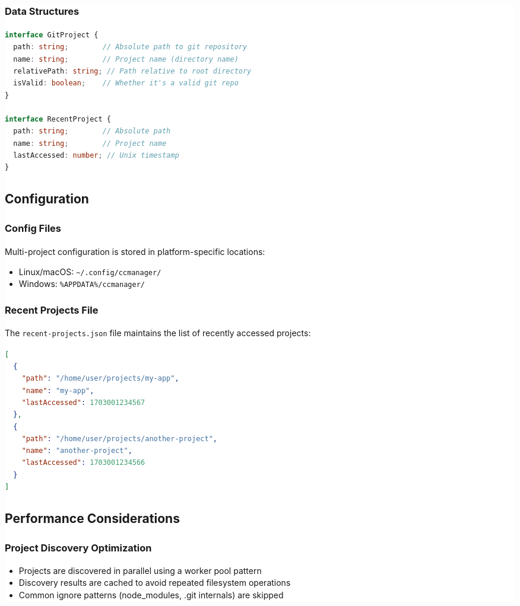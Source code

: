 ### Data Structures

```typescript
interface GitProject {
  path: string;        // Absolute path to git repository
  name: string;        // Project name (directory name)
  relativePath: string; // Path relative to root directory
  isValid: boolean;    // Whether it's a valid git repo
}

interface RecentProject {
  path: string;        // Absolute path
  name: string;        // Project name
  lastAccessed: number; // Unix timestamp
}
```

## Configuration

### Config Files

Multi-project configuration is stored in platform-specific locations:
- Linux/macOS: `~/.config/ccmanager/`
- Windows: `%APPDATA%/ccmanager/`

### Recent Projects File

The `recent-projects.json` file maintains the list of recently accessed projects:

```json
[
  {
    "path": "/home/user/projects/my-app",
    "name": "my-app",
    "lastAccessed": 1703001234567
  },
  {
    "path": "/home/user/projects/another-project",
    "name": "another-project",
    "lastAccessed": 1703001234566
  }
]
```

## Performance Considerations

### Project Discovery Optimization

- Projects are discovered in parallel using a worker pool pattern
- Discovery results are cached to avoid repeated filesystem operations
- Common ignore patterns (node_modules, .git internals) are skipped
